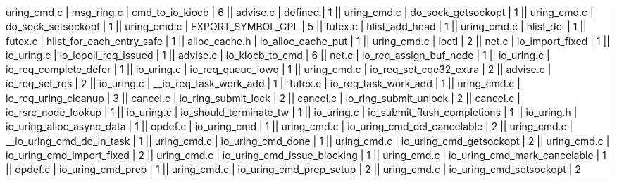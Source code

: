 uring_cmd.c | msg_ring.c | cmd_to_io_kiocb | 6
|| advise.c | defined | 1
|| uring_cmd.c | do_sock_getsockopt | 1
|| uring_cmd.c | do_sock_setsockopt | 1
|| uring_cmd.c | EXPORT_SYMBOL_GPL | 5
|| futex.c | hlist_add_head | 1
|| uring_cmd.c | hlist_del | 1
|| futex.c | hlist_for_each_entry_safe | 1
|| alloc_cache.h | io_alloc_cache_put | 1
|| uring_cmd.c | ioctl | 2
|| net.c | io_import_fixed | 1
|| io_uring.c | io_iopoll_req_issued | 1
|| advise.c | io_kiocb_to_cmd | 6
|| net.c | io_req_assign_buf_node | 1
|| io_uring.c | io_req_complete_defer | 1
|| io_uring.c | io_req_queue_iowq | 1
|| uring_cmd.c | io_req_set_cqe32_extra | 2
|| advise.c | io_req_set_res | 2
|| io_uring.c | __io_req_task_work_add | 1
|| futex.c | io_req_task_work_add | 1
|| uring_cmd.c | io_req_uring_cleanup | 3
|| cancel.c | io_ring_submit_lock | 2
|| cancel.c | io_ring_submit_unlock | 2
|| cancel.c | io_rsrc_node_lookup | 1
|| io_uring.c | io_should_terminate_tw | 1
|| io_uring.c | io_submit_flush_completions | 1
|| io_uring.h | io_uring_alloc_async_data | 1
|| opdef.c | io_uring_cmd | 1
|| uring_cmd.c | io_uring_cmd_del_cancelable | 2
|| uring_cmd.c | __io_uring_cmd_do_in_task | 1
|| uring_cmd.c | io_uring_cmd_done | 1
|| uring_cmd.c | io_uring_cmd_getsockopt | 2
|| uring_cmd.c | io_uring_cmd_import_fixed | 2
|| uring_cmd.c | io_uring_cmd_issue_blocking | 1
|| uring_cmd.c | io_uring_cmd_mark_cancelable | 1
|| opdef.c | io_uring_cmd_prep | 1
|| uring_cmd.c | io_uring_cmd_prep_setup | 2
|| uring_cmd.c | io_uring_cmd_setsockopt | 2